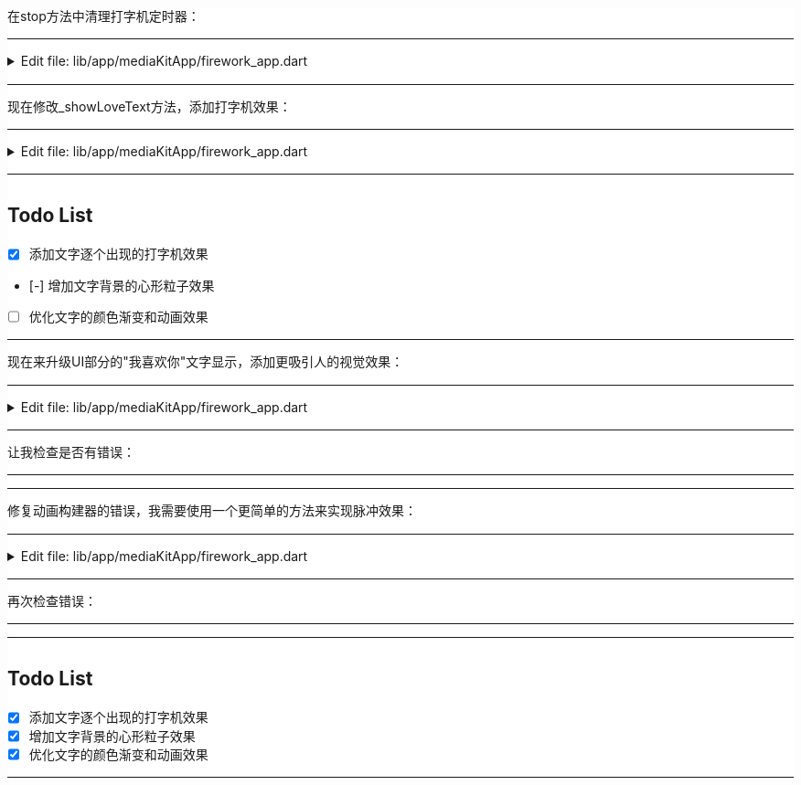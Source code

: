 
在stop方法中清理打字机定时器：

---

<details><summary>Edit file: lib/app/mediaKitApp/firework_app.dart</summary></details>

---

现在修改_showLoveText方法，添加打字机效果：

---

<details><summary>Edit file: lib/app/mediaKitApp/firework_app.dart</summary></details>

---

## Todo List

- [x] 添加文字逐个出现的打字机效果
- [-] 增加文字背景的心形粒子效果
- [ ] 优化文字的颜色渐变和动画效果

---

现在来升级UI部分的"我喜欢你"文字显示，添加更吸引人的视觉效果：

---

<details><summary>Edit file: lib/app/mediaKitApp/firework_app.dart</summary></details>

---

让我检查是否有错误：

---



---

修复动画构建器的错误，我需要使用一个更简单的方法来实现脉冲效果：

---

<details><summary>Edit file: lib/app/mediaKitApp/firework_app.dart</summary></details>

---

再次检查错误：

---



---

## Todo List

- [x] 添加文字逐个出现的打字机效果
- [x] 增加文字背景的心形粒子效果
- [x] 优化文字的颜色渐变和动画效果

---